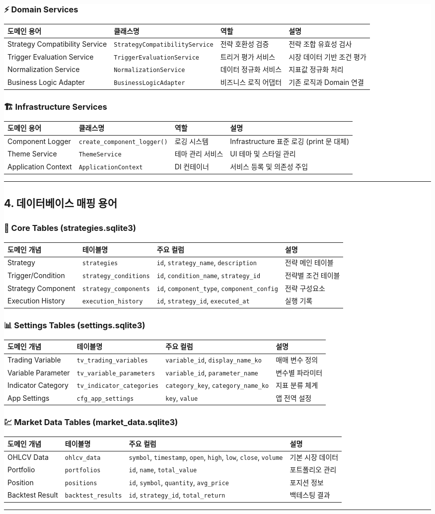 ### ⚡ Domain Services
| **도메인 용어** | **클래스명** | **역할** | **설명** |
|:-------------|:----------|:--------|:----------|
| Strategy Compatibility Service | `StrategyCompatibilityService` | 전략 호환성 검증 | 전략 조합 유효성 검사 |
| Trigger Evaluation Service | `TriggerEvaluationService` | 트리거 평가 서비스 | 시장 데이터 기반 조건 평가 |
| Normalization Service | `NormalizationService` | 데이터 정규화 서비스 | 지표값 정규화 처리 |
| Business Logic Adapter | `BusinessLogicAdapter` | 비즈니스 로직 어댑터 | 기존 로직과 Domain 연결 |

### 🏗️ Infrastructure Services
| **도메인 용어** | **클래스명** | **역할** | **설명** |
|:-------------|:----------|:--------|:----------|
| Component Logger | `create_component_logger()` | 로깅 시스템 | Infrastructure 표준 로깅 (print 문 대체) |
| Theme Service | `ThemeService` | 테마 관리 서비스 | UI 테마 및 스타일 관리 |
| Application Context | `ApplicationContext` | DI 컨테이너 | 서비스 등록 및 의존성 주입 |

---

## 4. 데이터베이스 매핑 용어

### 🎯 Core Tables (strategies.sqlite3)
| **도메인 개념** | **테이블명** | **주요 컬럼** | **설명** |
|:-------------|:----------|:------------|:--------|
| Strategy | `strategies` | `id`, `strategy_name`, `description` | 전략 메인 테이블 |
| Trigger/Condition | `strategy_conditions` | `id`, `condition_name`, `strategy_id` | 전략별 조건 테이블 |
| Strategy Component | `strategy_components` | `id`, `component_type`, `component_config` | 전략 구성요소 |
| Execution History | `execution_history` | `id`, `strategy_id`, `executed_at` | 실행 기록 |

### 📊 Settings Tables (settings.sqlite3)
| **도메인 개념** | **테이블명** | **주요 컬럼** | **설명** |
|:-------------|:----------|:------------|:--------|
| Trading Variable | `tv_trading_variables` | `variable_id`, `display_name_ko` | 매매 변수 정의 |
| Variable Parameter | `tv_variable_parameters` | `variable_id`, `parameter_name` | 변수별 파라미터 |
| Indicator Category | `tv_indicator_categories` | `category_key`, `category_name_ko` | 지표 분류 체계 |
| App Settings | `cfg_app_settings` | `key`, `value` | 앱 전역 설정 |

### 💹 Market Data Tables (market_data.sqlite3)
| **도메인 개념** | **테이블명** | **주요 컬럼** | **설명** |
|:-------------|:----------|:------------|:--------|
| OHLCV Data | `ohlcv_data` | `symbol`, `timestamp`, `open`, `high`, `low`, `close`, `volume` | 기본 시장 데이터 |
| Portfolio | `portfolios` | `id`, `name`, `total_value` | 포트폴리오 관리 |
| Position | `positions` | `id`, `symbol`, `quantity`, `avg_price` | 포지션 정보 |
| Backtest Result | `backtest_results` | `id`, `strategy_id`, `total_return` | 백테스팅 결과 |

---